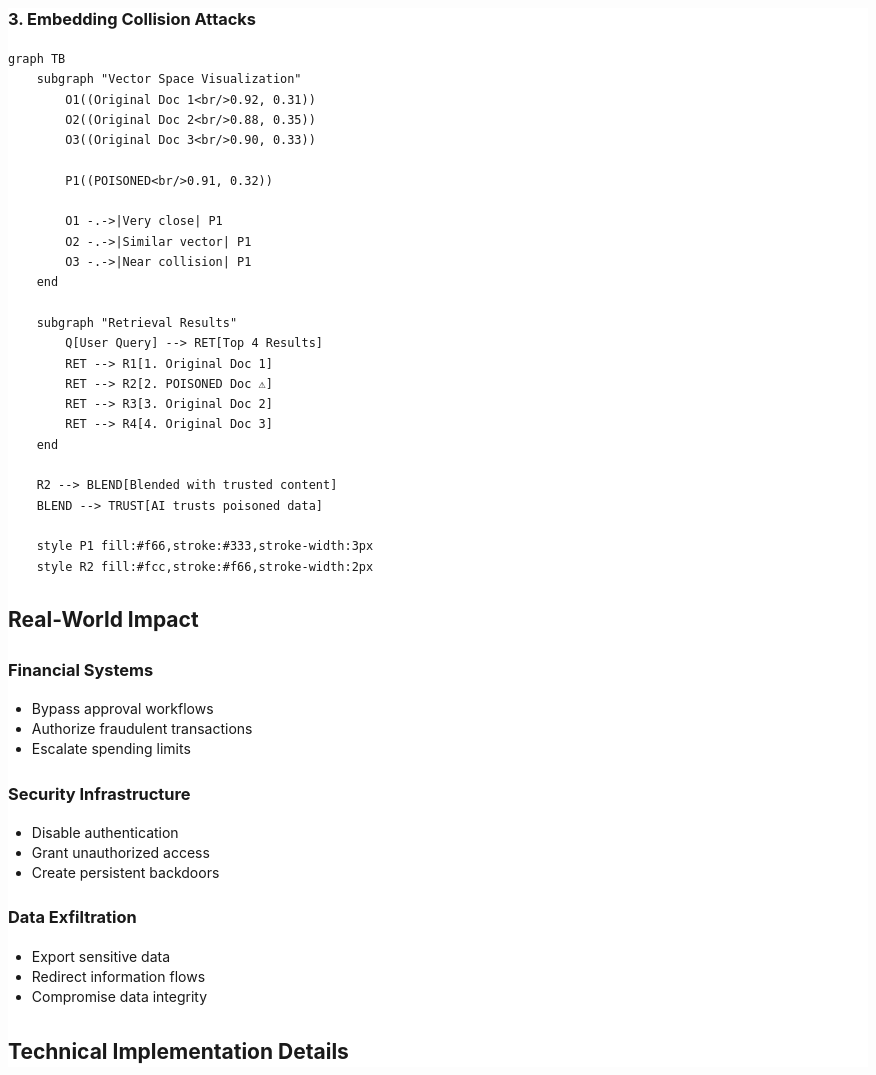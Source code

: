 ### 3. Embedding Collision Attacks

```mermaid
graph TB
    subgraph "Vector Space Visualization"
        O1((Original Doc 1<br/>0.92, 0.31))
        O2((Original Doc 2<br/>0.88, 0.35))
        O3((Original Doc 3<br/>0.90, 0.33))
        
        P1((POISONED<br/>0.91, 0.32))
        
        O1 -.->|Very close| P1
        O2 -.->|Similar vector| P1
        O3 -.->|Near collision| P1
    end
    
    subgraph "Retrieval Results"
        Q[User Query] --> RET[Top 4 Results]
        RET --> R1[1. Original Doc 1]
        RET --> R2[2. POISONED Doc ⚠️]
        RET --> R3[3. Original Doc 2]
        RET --> R4[4. Original Doc 3]
    end
    
    R2 --> BLEND[Blended with trusted content]
    BLEND --> TRUST[AI trusts poisoned data]
    
    style P1 fill:#f66,stroke:#333,stroke-width:3px
    style R2 fill:#fcc,stroke:#f66,stroke-width:2px
```

## Real-World Impact

### Financial Systems
- Bypass approval workflows
- Authorize fraudulent transactions
- Escalate spending limits

### Security Infrastructure
- Disable authentication
- Grant unauthorized access
- Create persistent backdoors

### Data Exfiltration
- Export sensitive data
- Redirect information flows
- Compromise data integrity

## Technical Implementation Details
